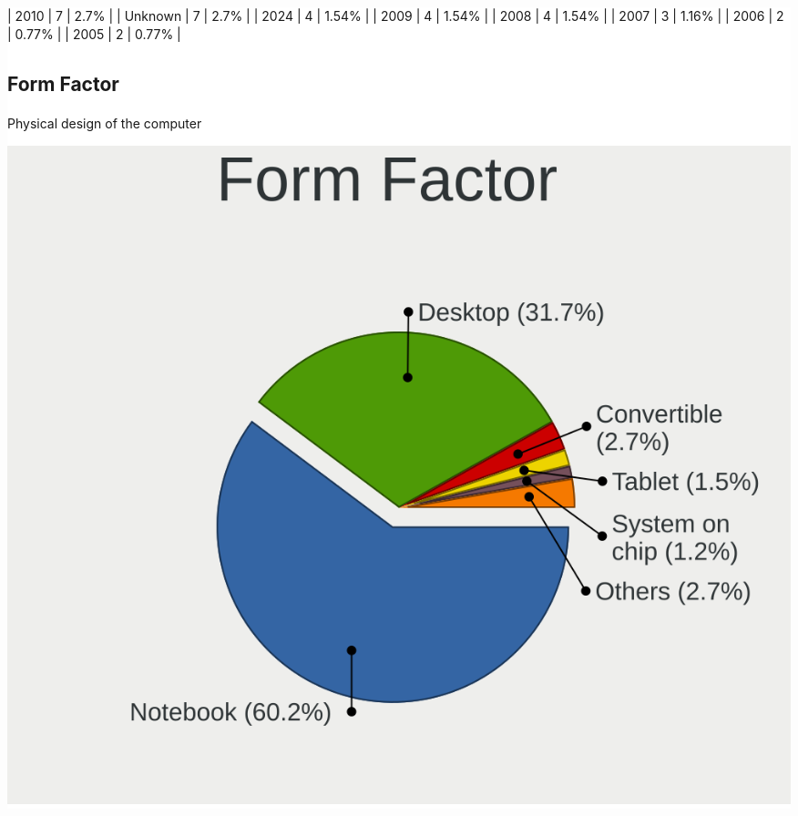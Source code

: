 | 2010    | 7         | 2.7%    |
| Unknown | 7         | 2.7%    |
| 2024    | 4         | 1.54%   |
| 2009    | 4         | 1.54%   |
| 2008    | 4         | 1.54%   |
| 2007    | 3         | 1.16%   |
| 2006    | 2         | 0.77%   |
| 2005    | 2         | 0.77%   |

Form Factor
-----------

Physical design of the computer

![Form Factor](./All/images/pie_chart/node_formfactor.svg)
